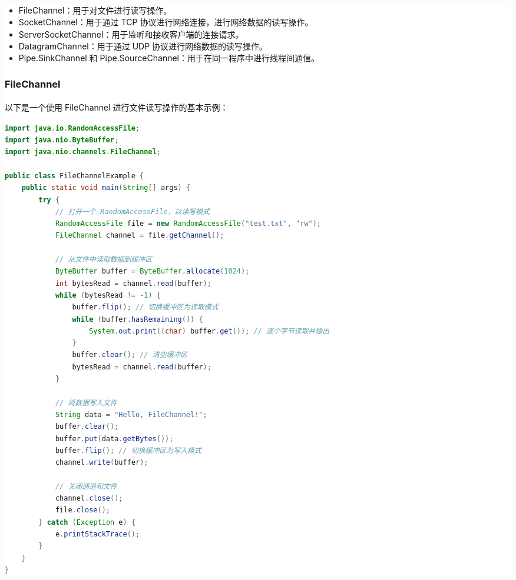 - FileChannel：用于对文件进行读写操作。
- SocketChannel：用于通过 TCP 协议进行网络连接，进行网络数据的读写操作。
- ServerSocketChannel：用于监听和接收客户端的连接请求。
- DatagramChannel：用于通过 UDP 协议进行网络数据的读写操作。
- Pipe.SinkChannel 和 Pipe.SourceChannel：用于在同一程序中进行线程间通信。



### FileChannel

以下是一个使用 FileChannel 进行文件读写操作的基本示例：

```java
import java.io.RandomAccessFile;
import java.nio.ByteBuffer;
import java.nio.channels.FileChannel;

public class FileChannelExample {
    public static void main(String[] args) {
        try {
            // 打开一个 RandomAccessFile，以读写模式
            RandomAccessFile file = new RandomAccessFile("test.txt", "rw");
            FileChannel channel = file.getChannel();

            // 从文件中读取数据到缓冲区
            ByteBuffer buffer = ByteBuffer.allocate(1024);
            int bytesRead = channel.read(buffer);
            while (bytesRead != -1) {
                buffer.flip(); // 切换缓冲区为读取模式
                while (buffer.hasRemaining()) {
                    System.out.print((char) buffer.get()); // 逐个字节读取并输出
                }
                buffer.clear(); // 清空缓冲区
                bytesRead = channel.read(buffer);
            }

            // 将数据写入文件
            String data = "Hello, FileChannel!";
            buffer.clear();
            buffer.put(data.getBytes());
            buffer.flip(); // 切换缓冲区为写入模式
            channel.write(buffer);

            // 关闭通道和文件
            channel.close();
            file.close();
        } catch (Exception e) {
            e.printStackTrace();
        }
    }
}
```
